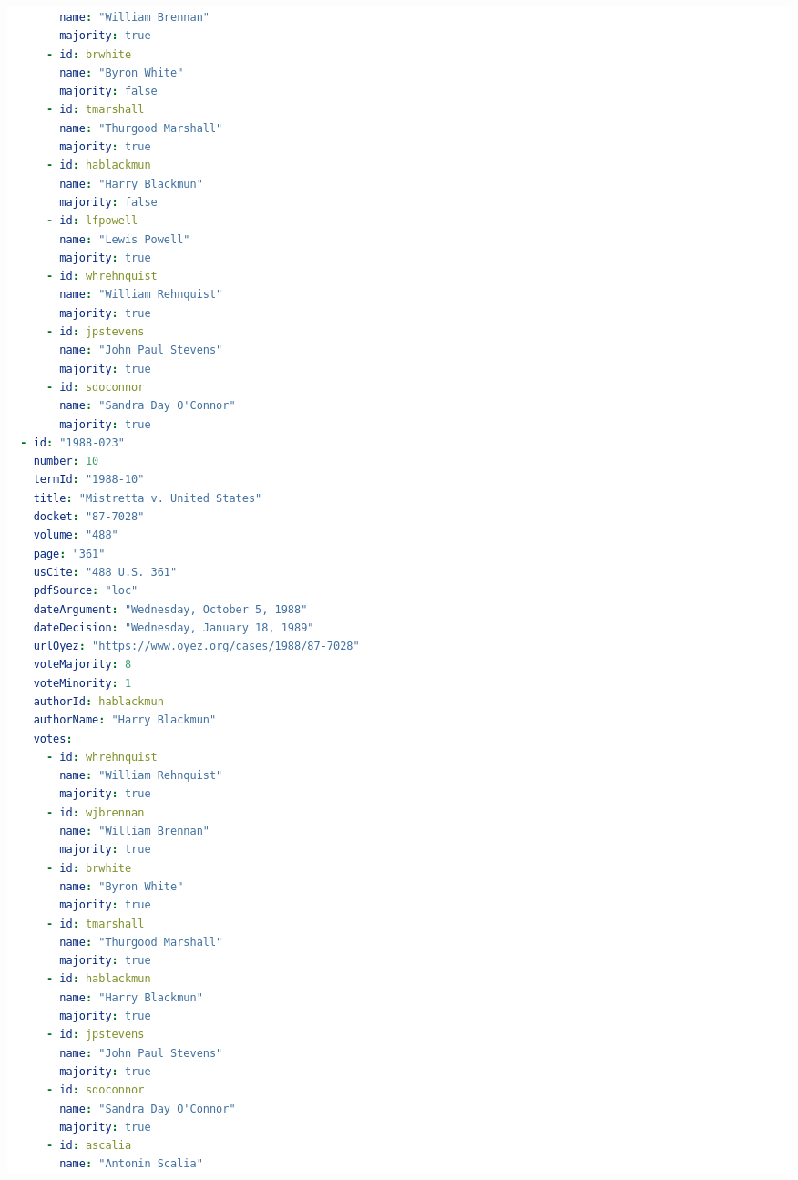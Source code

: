 ```yaml
        name: "William Brennan"
        majority: true
      - id: brwhite
        name: "Byron White"
        majority: false
      - id: tmarshall
        name: "Thurgood Marshall"
        majority: true
      - id: hablackmun
        name: "Harry Blackmun"
        majority: false
      - id: lfpowell
        name: "Lewis Powell"
        majority: true
      - id: whrehnquist
        name: "William Rehnquist"
        majority: true
      - id: jpstevens
        name: "John Paul Stevens"
        majority: true
      - id: sdoconnor
        name: "Sandra Day O'Connor"
        majority: true
  - id: "1988-023"
    number: 10
    termId: "1988-10"
    title: "Mistretta v. United States"
    docket: "87-7028"
    volume: "488"
    page: "361"
    usCite: "488 U.S. 361"
    pdfSource: "loc"
    dateArgument: "Wednesday, October 5, 1988"
    dateDecision: "Wednesday, January 18, 1989"
    urlOyez: "https://www.oyez.org/cases/1988/87-7028"
    voteMajority: 8
    voteMinority: 1
    authorId: hablackmun
    authorName: "Harry Blackmun"
    votes:
      - id: whrehnquist
        name: "William Rehnquist"
        majority: true
      - id: wjbrennan
        name: "William Brennan"
        majority: true
      - id: brwhite
        name: "Byron White"
        majority: true
      - id: tmarshall
        name: "Thurgood Marshall"
        majority: true
      - id: hablackmun
        name: "Harry Blackmun"
        majority: true
      - id: jpstevens
        name: "John Paul Stevens"
        majority: true
      - id: sdoconnor
        name: "Sandra Day O'Connor"
        majority: true
      - id: ascalia
        name: "Antonin Scalia"
```
